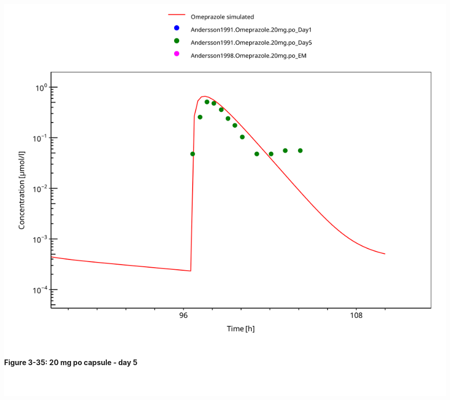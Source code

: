 ![](images/006_section_results-and-discussion/009_section_ct-profiles/011_section_model-verification/28_time_profile_plot_Omeprazole_O8__Omeprazole_po_20_mg___5d_QD___capsule.png)

**Figure 3-35: 20 mg po capsule - day 5**

<br>
<br>

<a id="figure-3-36"></a>
